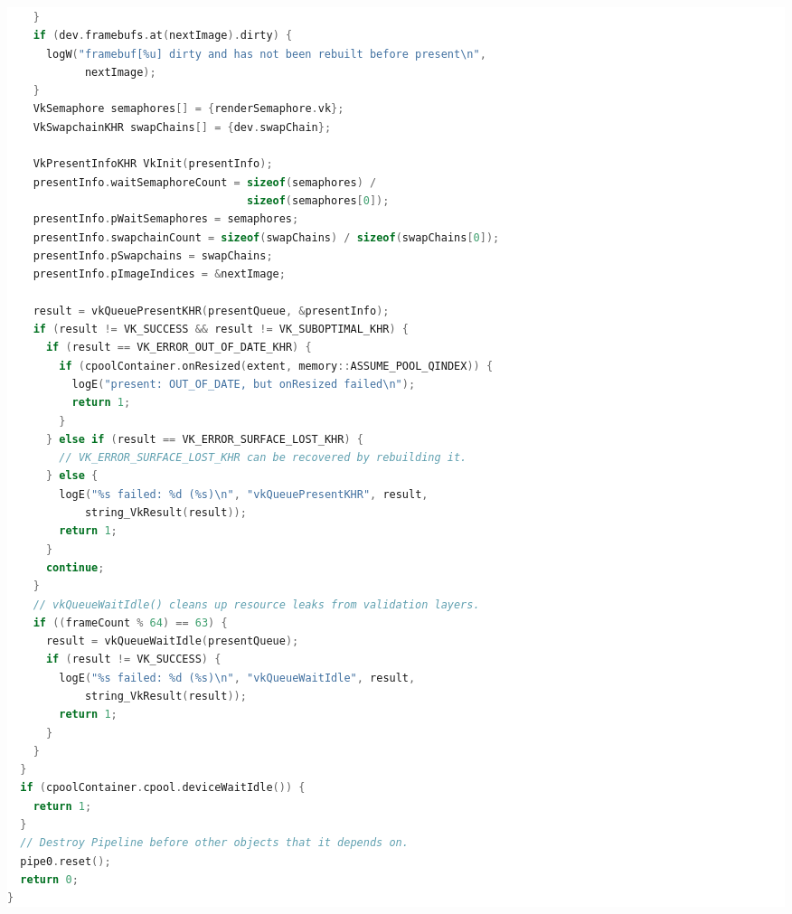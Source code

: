 ```C++
    }
    if (dev.framebufs.at(nextImage).dirty) {
      logW("framebuf[%u] dirty and has not been rebuilt before present\n",
            nextImage);
    }
    VkSemaphore semaphores[] = {renderSemaphore.vk};
    VkSwapchainKHR swapChains[] = {dev.swapChain};

    VkPresentInfoKHR VkInit(presentInfo);
    presentInfo.waitSemaphoreCount = sizeof(semaphores) /
                                     sizeof(semaphores[0]);
    presentInfo.pWaitSemaphores = semaphores;
    presentInfo.swapchainCount = sizeof(swapChains) / sizeof(swapChains[0]);
    presentInfo.pSwapchains = swapChains;
    presentInfo.pImageIndices = &nextImage;

    result = vkQueuePresentKHR(presentQueue, &presentInfo);
    if (result != VK_SUCCESS && result != VK_SUBOPTIMAL_KHR) {
      if (result == VK_ERROR_OUT_OF_DATE_KHR) {
        if (cpoolContainer.onResized(extent, memory::ASSUME_POOL_QINDEX)) {
          logE("present: OUT_OF_DATE, but onResized failed\n");
          return 1;
        }
      } else if (result == VK_ERROR_SURFACE_LOST_KHR) {
        // VK_ERROR_SURFACE_LOST_KHR can be recovered by rebuilding it.
      } else {
        logE("%s failed: %d (%s)\n", "vkQueuePresentKHR", result,
            string_VkResult(result));
        return 1;
      }
      continue;
    }
    // vkQueueWaitIdle() cleans up resource leaks from validation layers.
    if ((frameCount % 64) == 63) {
      result = vkQueueWaitIdle(presentQueue);
      if (result != VK_SUCCESS) {
        logE("%s failed: %d (%s)\n", "vkQueueWaitIdle", result,
            string_VkResult(result));
        return 1;
      }
    }
  }
  if (cpoolContainer.cpool.deviceWaitIdle()) {
    return 1;
  }
  // Destroy Pipeline before other objects that it depends on.
  pipe0.reset();
  return 0;
}
```
